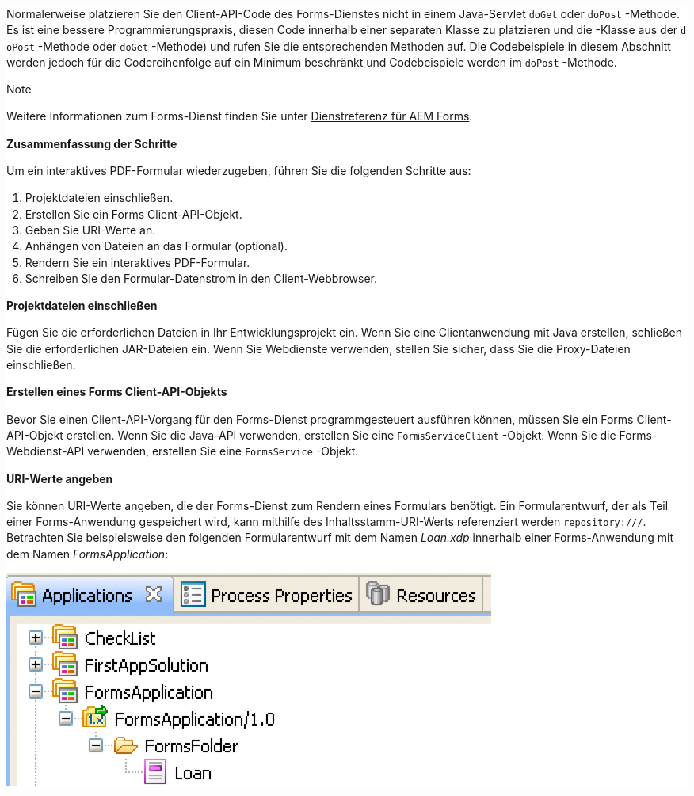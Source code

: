 Normalerweise platzieren Sie den Client-API-Code des Forms-Dienstes nicht in einem Java-Servlet `doGet` oder `doPost` -Methode. Es ist eine bessere Programmierungspraxis, diesen Code innerhalb einer separaten Klasse zu platzieren und die -Klasse aus der `doPost` -Methode oder `doGet` -Methode) und rufen Sie die entsprechenden Methoden auf. Die Codebeispiele in diesem Abschnitt werden jedoch für die Codereihenfolge auf ein Minimum beschränkt und Codebeispiele werden im `doPost` -Methode.

>[!NOTE]
>
>Weitere Informationen zum Forms-Dienst finden Sie unter [Dienstreferenz für AEM Forms](https://www.adobe.com/go/learn_aemforms_services_63).

**Zusammenfassung der Schritte**

Um ein interaktives PDF-Formular wiederzugeben, führen Sie die folgenden Schritte aus:

1. Projektdateien einschließen.
1. Erstellen Sie ein Forms Client-API-Objekt.
1. Geben Sie URI-Werte an.
1. Anhängen von Dateien an das Formular (optional).
1. Rendern Sie ein interaktives PDF-Formular.
1. Schreiben Sie den Formular-Datenstrom in den Client-Webbrowser.

**Projektdateien einschließen**

Fügen Sie die erforderlichen Dateien in Ihr Entwicklungsprojekt ein. Wenn Sie eine Clientanwendung mit Java erstellen, schließen Sie die erforderlichen JAR-Dateien ein. Wenn Sie Webdienste verwenden, stellen Sie sicher, dass Sie die Proxy-Dateien einschließen.

**Erstellen eines Forms Client-API-Objekts**

Bevor Sie einen Client-API-Vorgang für den Forms-Dienst programmgesteuert ausführen können, müssen Sie ein Forms Client-API-Objekt erstellen. Wenn Sie die Java-API verwenden, erstellen Sie eine `FormsServiceClient` -Objekt. Wenn Sie die Forms-Webdienst-API verwenden, erstellen Sie eine `FormsService` -Objekt.

**URI-Werte angeben**

Sie können URI-Werte angeben, die der Forms-Dienst zum Rendern eines Formulars benötigt. Ein Formularentwurf, der als Teil einer Forms-Anwendung gespeichert wird, kann mithilfe des Inhaltsstamm-URI-Werts referenziert werden `repository:///`. Betrachten Sie beispielsweise den folgenden Formularentwurf mit dem Namen *Loan.xdp* innerhalb einer Forms-Anwendung mit dem Namen *FormsApplication*:

![ri_ri_formrepository](assets/ri_ri_formrepository.png)
